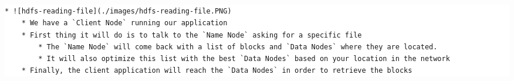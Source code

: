     * ![hdfs-reading-file](./images/hdfs-reading-file.PNG)
        * We have a `Client Node` running our application
        * First thing it will do is to talk to the `Name Node` asking for a specific file
            * The `Name Node` will come back with a list of blocks and `Data Nodes` where they are located.
            * It will also optimize this list with the best `Data Nodes` based on your location in the network
        * Finally, the client application will reach the `Data Nodes` in order to retrieve the blocks